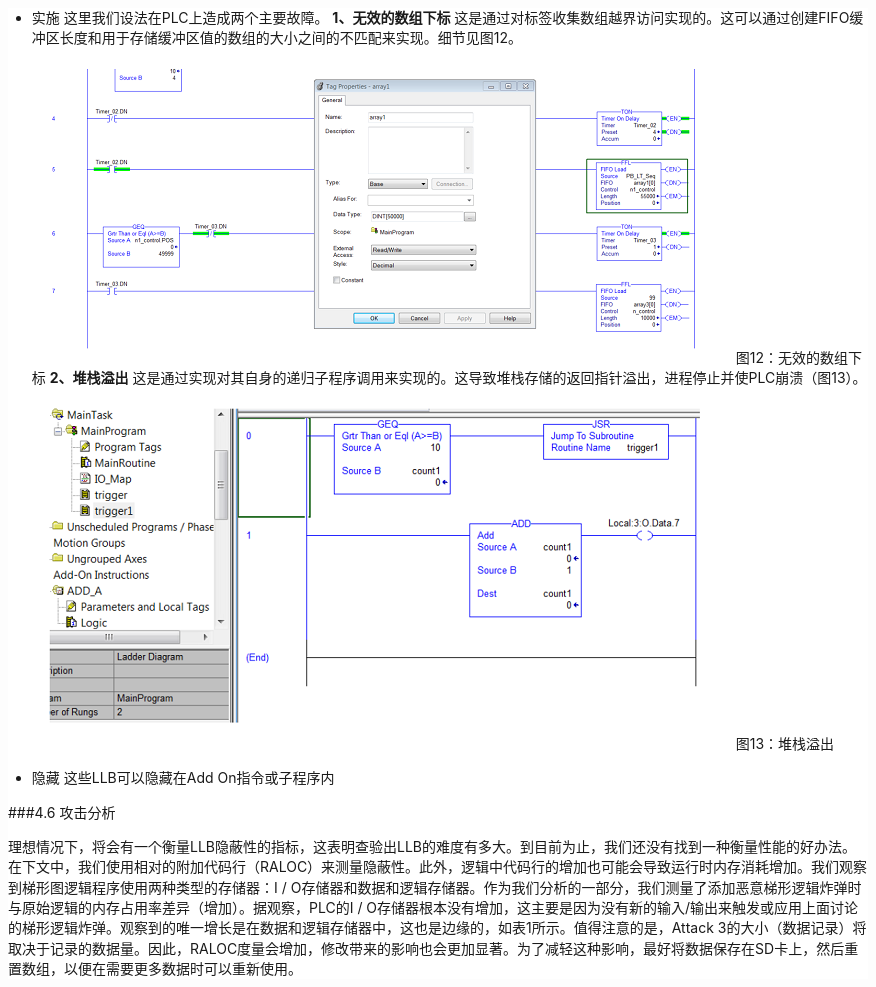 * 实施
这里我们设法在PLC上造成两个主要故障。
**1、无效的数组下标**
这是通过对标签收集数组越界访问实现的。这可以通过创建FIFO缓冲区长度和用于存储缓冲区值的数组的大小之间的不匹配来实现。细节见图12。
![ALT](/static/images/logicbombs/12.png)
图12：无效的数组下标
**2、堆栈溢出**
这是通过实现对其自身的递归子程序调用来实现的。这导致堆栈存储的返回指针溢出，进程停止并使PLC崩溃（图13）。
![ALT](/static/images/logicbombs/13.png)
图13：堆栈溢出

* 隐藏
这些LLB可以隐藏在Add On指令或子程序内

###4.6 攻击分析

理想情况下，将会有一个衡量LLB隐蔽性的指标，这表明查验出LLB的难度有多大。到目前为止，我们还没有找到一种衡量性能的好办法。在下文中，我们使用相对的附加代码行（RALOC）来测量隐蔽性。此外，逻辑中代码行的增加也可能会导致运行时内存消耗增加。我们观察到梯形图逻辑程序使用两种类型的存储器：I / O存储器和数据和逻辑存储器。作为我们分析的一部分，我们测量了添加恶意梯形逻辑炸弹时与原始逻辑的内存占用率差异（增加）。据观察，PLC的I / O存储器根本没有增加，这主要是因为没有新的输入/输出来触发或应用上面讨论的梯形逻辑炸弹。观察到的唯一增长是在数据和逻辑存储器中，这也是边缘的，如表1所示。值得注意的是，Attack 3的大小（数据记录）将取决于记录的数据量。因此，RALOC度量会增加，修改带来的影响也会更加显著。为了减轻这种影响，最好将数据保存在SD卡上，然后重置数组，以便在需要更多数据时可以重新使用。
